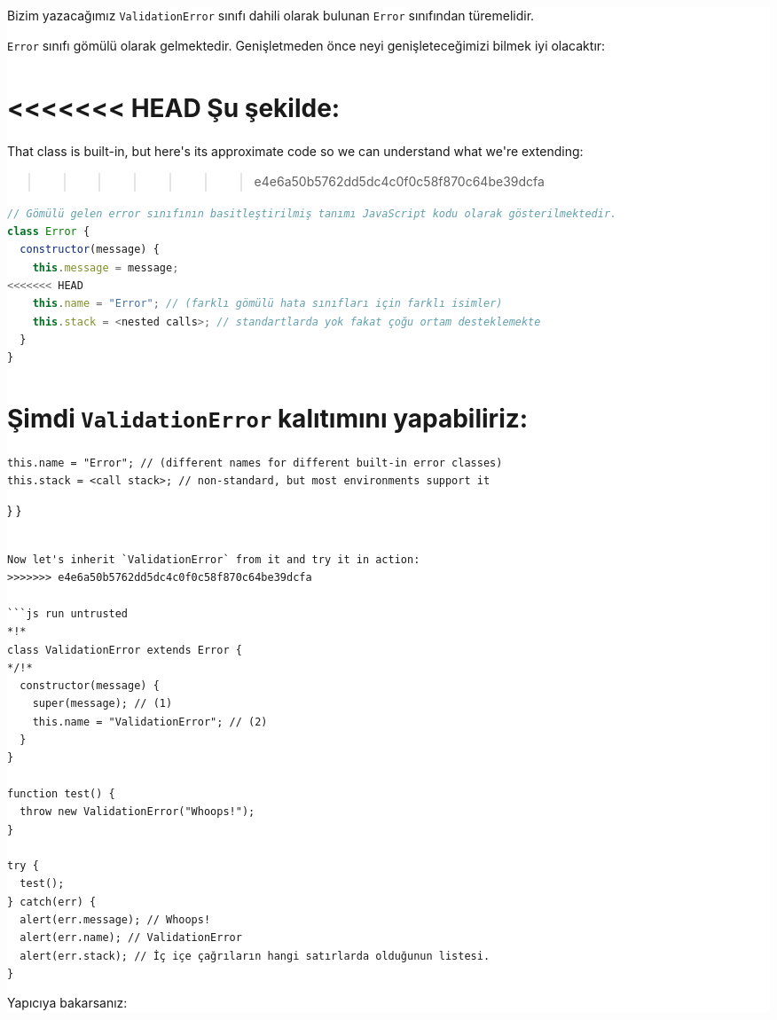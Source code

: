 Bizim yazacağımız `ValidationError` sınıfı dahili olarak bulunan `Error` sınıfından türemelidir.

`Error` sınıfı gömülü olarak gelmektedir. Genişletmeden önce neyi genişleteceğimizi bilmek iyi olacaktır:

<<<<<<< HEAD
Şu şekilde:
=======
That class is built-in, but here's its approximate code so we can understand what we're extending:
>>>>>>> e4e6a50b5762dd5dc4c0f0c58f870c64be39dcfa

```js
// Gömülü gelen error sınıfının basitleştirilmiş tanımı JavaScript kodu olarak gösterilmektedir.
class Error {
  constructor(message) {
    this.message = message;
<<<<<<< HEAD
    this.name = "Error"; // (farklı gömülü hata sınıfları için farklı isimler)
    this.stack = <nested calls>; // standartlarda yok fakat çoğu ortam desteklemekte
  }
}
```
Şimdi `ValidationError` kalıtımını yapabiliriz:
=======
    this.name = "Error"; // (different names for different built-in error classes)
    this.stack = <call stack>; // non-standard, but most environments support it
  }
}
```

Now let's inherit `ValidationError` from it and try it in action:
>>>>>>> e4e6a50b5762dd5dc4c0f0c58f870c64be39dcfa

```js run untrusted
*!*
class ValidationError extends Error {
*/!*
  constructor(message) {
    super(message); // (1)
    this.name = "ValidationError"; // (2)
  }
}

function test() {
  throw new ValidationError("Whoops!");
}

try {
  test();
} catch(err) {
  alert(err.message); // Whoops!
  alert(err.name); // ValidationError
  alert(err.stack); // İç içe çağrıların hangi satırlarda olduğunun listesi.
}
```
Yapıcıya bakarsanız:
